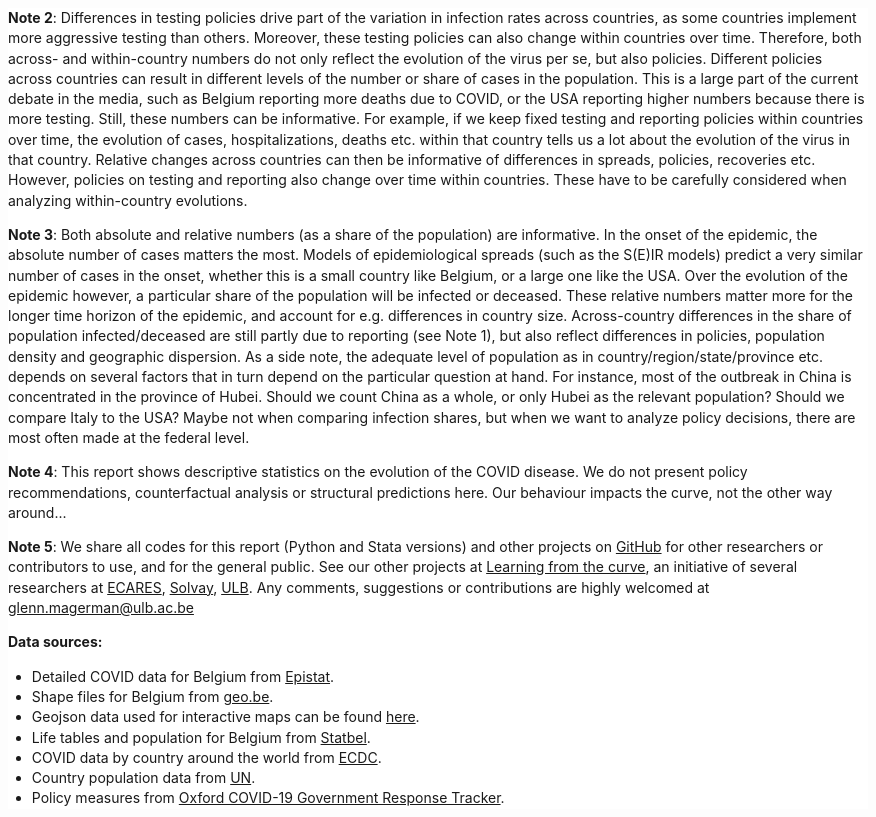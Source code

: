 **Note 2**: Differences in testing policies drive part of the variation in infection rates across countries, as some countries implement more aggressive testing than others.
Moreover, these testing policies can also change within countries over time. Therefore, both across- and within-country numbers do not only reflect the evolution of the virus per se, but also policies.
Different policies across countries can result in different levels of the number or share of cases in the population.
This is a large part of the current debate in the media, such as Belgium reporting more deaths due to COVID, or the USA reporting higher numbers because there is more testing.
Still, these numbers can be informative.
For example, if we keep fixed testing and reporting policies within countries over time, the evolution of cases, hospitalizations, deaths etc. within that country tells us a lot about the evolution of the virus in that country.
Relative changes across countries can then be informative of differences in spreads, policies, recoveries etc.
However, policies on testing and reporting also change over time within countries. These have to be carefully considered when analyzing within-country evolutions.

**Note 3**: Both absolute and relative numbers (as a share of the population) are informative.
In the onset of the epidemic, the absolute number of cases matters the most.
Models of epidemiological spreads (such as the S(E)IR models) predict a very similar number of cases in the onset, whether this is a small country like Belgium, or a large one like the USA.
Over the evolution of the epidemic however, a particular share of the population will be infected or deceased.
These relative numbers matter more for the longer time horizon of the epidemic, and account for e.g. differences in country size.
Across-country differences in the share of population infected/deceased are still partly due to reporting (see Note 1), but also reflect differences in policies, population density and geographic dispersion.
As a side note, the adequate level of population as in country/region/state/province etc. depends on several factors that in turn depend on the particular question at hand.
For instance, most of the outbreak in China is concentrated in the province of Hubei. Should we count China as a whole, or only Hubei as the relevant population?
Should we compare Italy to the USA? Maybe not when comparing infection shares, but when we want to analyze policy decisions, there are most often made at the federal level.

**Note 4**: This report shows descriptive statistics on the evolution of the COVID disease.
We do not present policy recommendations, counterfactual analysis or structural predictions here.
Our behaviour impacts the curve, not the other way around...

**Note 5**: We share all codes for this report (Python and Stata versions) and other projects on [GitHub](https://github.com/Learning-from-the-curve/daily-updates) for other researchers or contributors to use, and for the general public. 
See our other projects at [Learning from the curve](https://github.com/Learning-from-the-curve), an initiative of several researchers at [ECARES](http://ecares.ulb.be/), [Solvay](https://www.solvay.edu/en/), [ULB](www.ulb.be). 
Any comments, suggestions or contributions are highly welcomed at [glenn.magerman@ulb.ac.be](glenn.magerman@ulb.ac.be)

**Data sources:**

- Detailed COVID data for Belgium from [Epistat](https://epistat.wiv-isp.be/covid/).
- Shape files for Belgium from [geo.be](geo.be).
- Geojson data used for interactive maps can be found [here](https://github.com/Datafable/rolling-blackout-belgium/blob/master/data/geospatial/municipalities-belgium.geojson).
- Life tables and population for Belgium from [Statbel](https://statbel.fgov.be).
- COVID data by country around the world from [ECDC](https://www.ecdc.europa.eu/en/publications-data/download-todays-data-geographic-distribution-covid-19-cases-worldwide).
- Country population data from [UN](https://population.un.org/wpp/Download/Standard/CSV).
- Policy measures from [Oxford COVID-19 Government Response Tracker](https://www.bsg.ox.ac.uk/research/research-projects/oxford-covid-19-government-response-tracker).
